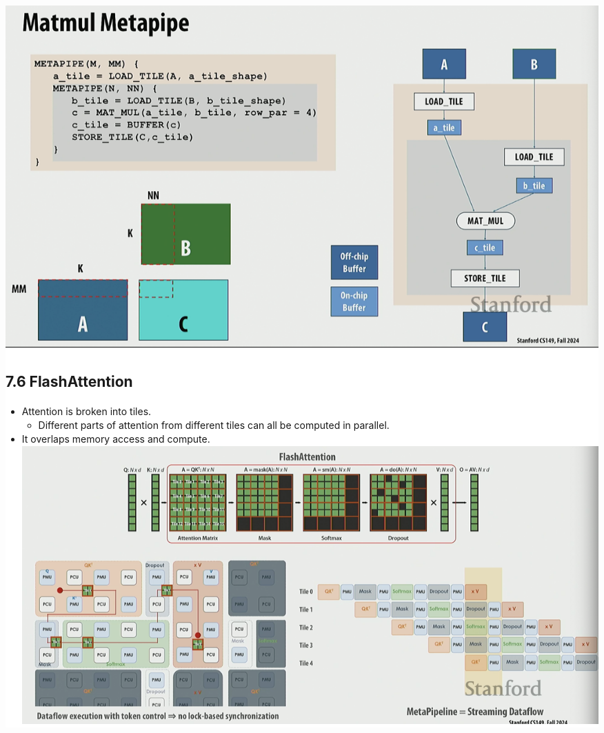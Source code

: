 ![Pasted image 20241111222308](../../attachments/Pasted%20image%2020241111222308.png)

## 7.6 FlashAttention
* Attention is broken into tiles.
	* Different parts of attention from different tiles can all be computed in parallel.
* It overlaps memory access and compute.
![Pasted image 20241111222455](../../attachments/Pasted%20image%2020241111222455.png)
